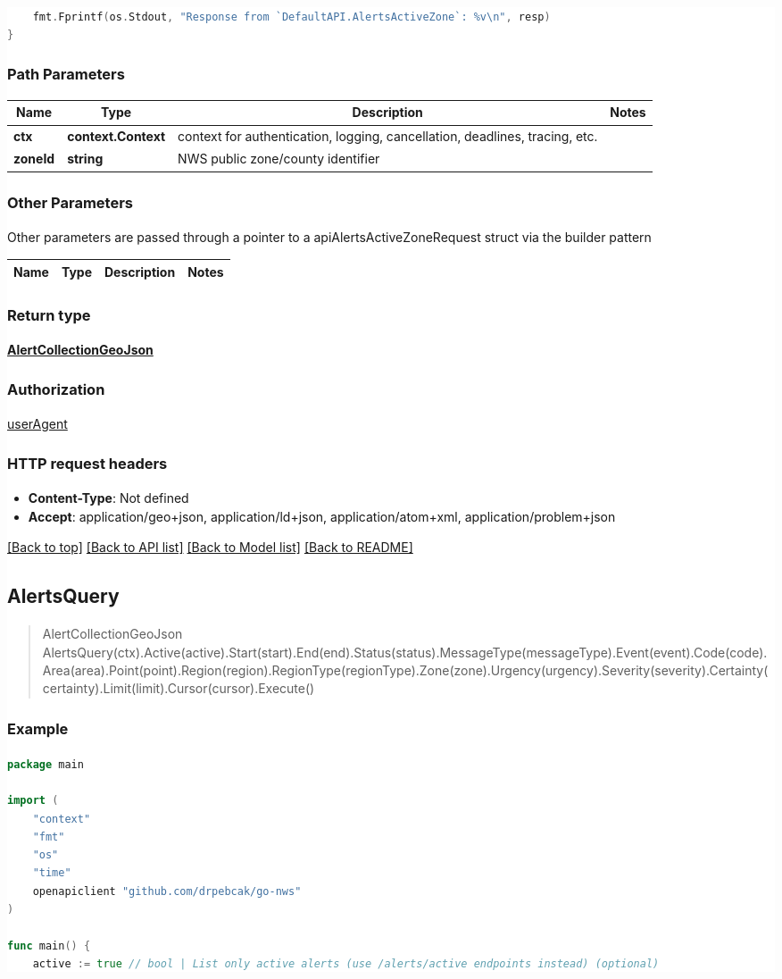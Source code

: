 ```go
	fmt.Fprintf(os.Stdout, "Response from `DefaultAPI.AlertsActiveZone`: %v\n", resp)
}
```

### Path Parameters


Name | Type | Description  | Notes
------------- | ------------- | ------------- | -------------
**ctx** | **context.Context** | context for authentication, logging, cancellation, deadlines, tracing, etc.
**zoneId** | **string** | NWS public zone/county identifier | 

### Other Parameters

Other parameters are passed through a pointer to a apiAlertsActiveZoneRequest struct via the builder pattern


Name | Type | Description  | Notes
------------- | ------------- | ------------- | -------------


### Return type

[**AlertCollectionGeoJson**](AlertCollectionGeoJson.md)

### Authorization

[userAgent](../README.md#userAgent)

### HTTP request headers

- **Content-Type**: Not defined
- **Accept**: application/geo+json, application/ld+json, application/atom+xml, application/problem+json

[[Back to top]](#) [[Back to API list]](../README.md#documentation-for-api-endpoints)
[[Back to Model list]](../README.md#documentation-for-models)
[[Back to README]](../README.md)


## AlertsQuery

> AlertCollectionGeoJson AlertsQuery(ctx).Active(active).Start(start).End(end).Status(status).MessageType(messageType).Event(event).Code(code).Area(area).Point(point).Region(region).RegionType(regionType).Zone(zone).Urgency(urgency).Severity(severity).Certainty(certainty).Limit(limit).Cursor(cursor).Execute()





### Example

```go
package main

import (
	"context"
	"fmt"
	"os"
    "time"
	openapiclient "github.com/drpebcak/go-nws"
)

func main() {
	active := true // bool | List only active alerts (use /alerts/active endpoints instead) (optional)
```